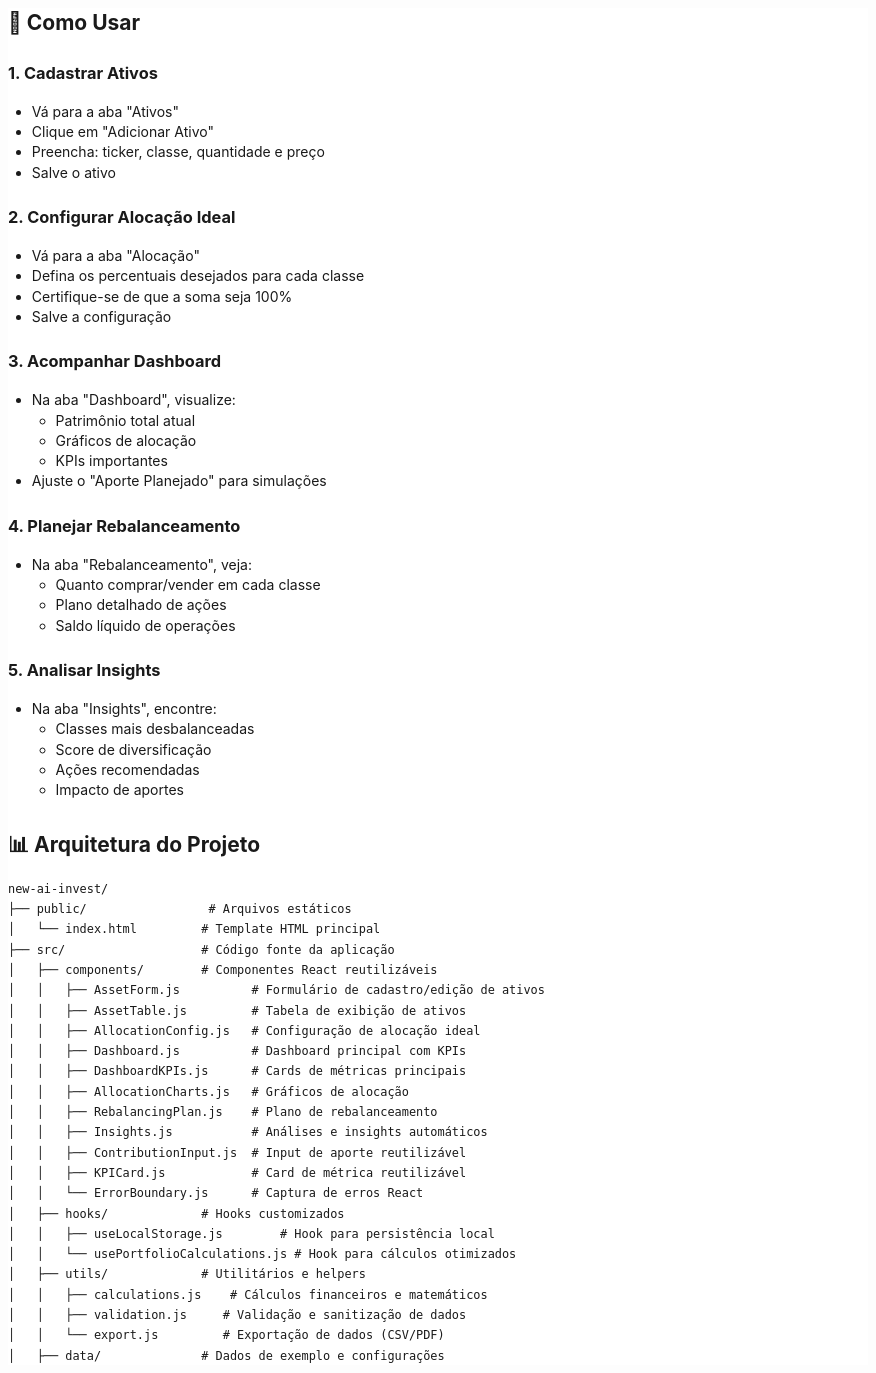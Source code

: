 ## 🎯 Como Usar

### 1. Cadastrar Ativos
- Vá para a aba "Ativos"
- Clique em "Adicionar Ativo"
- Preencha: ticker, classe, quantidade e preço
- Salve o ativo

### 2. Configurar Alocação Ideal
- Vá para a aba "Alocação"
- Defina os percentuais desejados para cada classe
- Certifique-se de que a soma seja 100%
- Salve a configuração

### 3. Acompanhar Dashboard
- Na aba "Dashboard", visualize:
  - Patrimônio total atual
  - Gráficos de alocação
  - KPIs importantes
- Ajuste o "Aporte Planejado" para simulações

### 4. Planejar Rebalanceamento
- Na aba "Rebalanceamento", veja:
  - Quanto comprar/vender em cada classe
  - Plano detalhado de ações
  - Saldo líquido de operações

### 5. Analisar Insights
- Na aba "Insights", encontre:
  - Classes mais desbalanceadas
  - Score de diversificação
  - Ações recomendadas
  - Impacto de aportes

## 📊 Arquitetura do Projeto

```
new-ai-invest/
├── public/                 # Arquivos estáticos
│   └── index.html         # Template HTML principal
├── src/                   # Código fonte da aplicação
│   ├── components/        # Componentes React reutilizáveis
│   │   ├── AssetForm.js          # Formulário de cadastro/edição de ativos
│   │   ├── AssetTable.js         # Tabela de exibição de ativos
│   │   ├── AllocationConfig.js   # Configuração de alocação ideal
│   │   ├── Dashboard.js          # Dashboard principal com KPIs
│   │   ├── DashboardKPIs.js      # Cards de métricas principais
│   │   ├── AllocationCharts.js   # Gráficos de alocação
│   │   ├── RebalancingPlan.js    # Plano de rebalanceamento
│   │   ├── Insights.js           # Análises e insights automáticos
│   │   ├── ContributionInput.js  # Input de aporte reutilizável
│   │   ├── KPICard.js            # Card de métrica reutilizável
│   │   └── ErrorBoundary.js      # Captura de erros React
│   ├── hooks/             # Hooks customizados
│   │   ├── useLocalStorage.js        # Hook para persistência local
│   │   └── usePortfolioCalculations.js # Hook para cálculos otimizados
│   ├── utils/             # Utilitários e helpers
│   │   ├── calculations.js    # Cálculos financeiros e matemáticos
│   │   ├── validation.js     # Validação e sanitização de dados
│   │   └── export.js         # Exportação de dados (CSV/PDF)
│   ├── data/              # Dados de exemplo e configurações
```